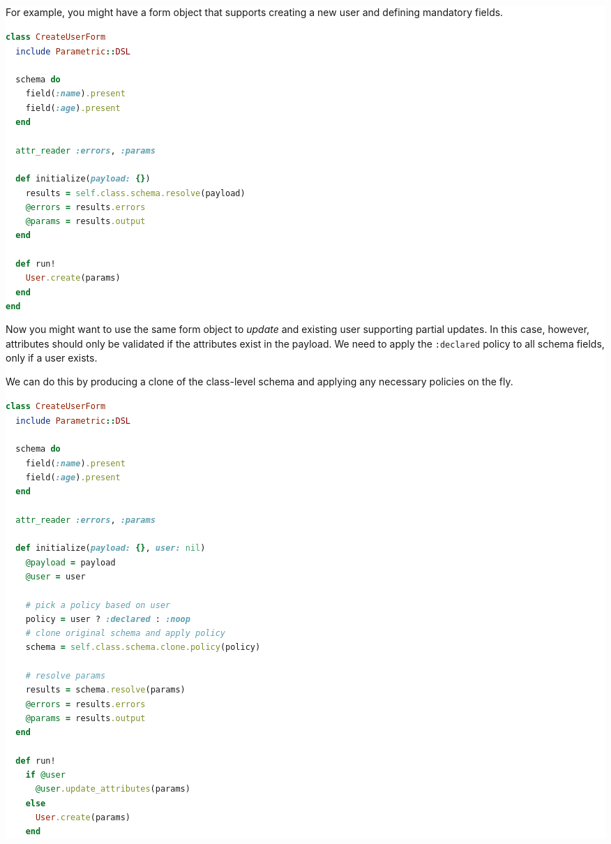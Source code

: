 For example, you might have a form object that supports creating a new user and defining mandatory fields.

```ruby
class CreateUserForm
  include Parametric::DSL

  schema do
    field(:name).present
    field(:age).present
  end

  attr_reader :errors, :params

  def initialize(payload: {})
    results = self.class.schema.resolve(payload)
    @errors = results.errors
    @params = results.output
  end

  def run!
    User.create(params)
  end
end
```

Now you might want to use the same form object to _update_ and existing user supporting partial updates.
In this case, however, attributes should only be validated if the attributes exist in the payload. We need to apply the `:declared` policy to all schema fields, only if a user exists.

We can do this by producing a clone of the class-level schema and applying any necessary policies on the fly.

```ruby
class CreateUserForm
  include Parametric::DSL

  schema do
    field(:name).present
    field(:age).present
  end

  attr_reader :errors, :params

  def initialize(payload: {}, user: nil)
    @payload = payload
    @user = user

    # pick a policy based on user
    policy = user ? :declared : :noop
    # clone original schema and apply policy
    schema = self.class.schema.clone.policy(policy)

    # resolve params
    results = schema.resolve(params)
    @errors = results.errors
    @params = results.output
  end

  def run!
    if @user
      @user.update_attributes(params)
    else
      User.create(params)
    end
```